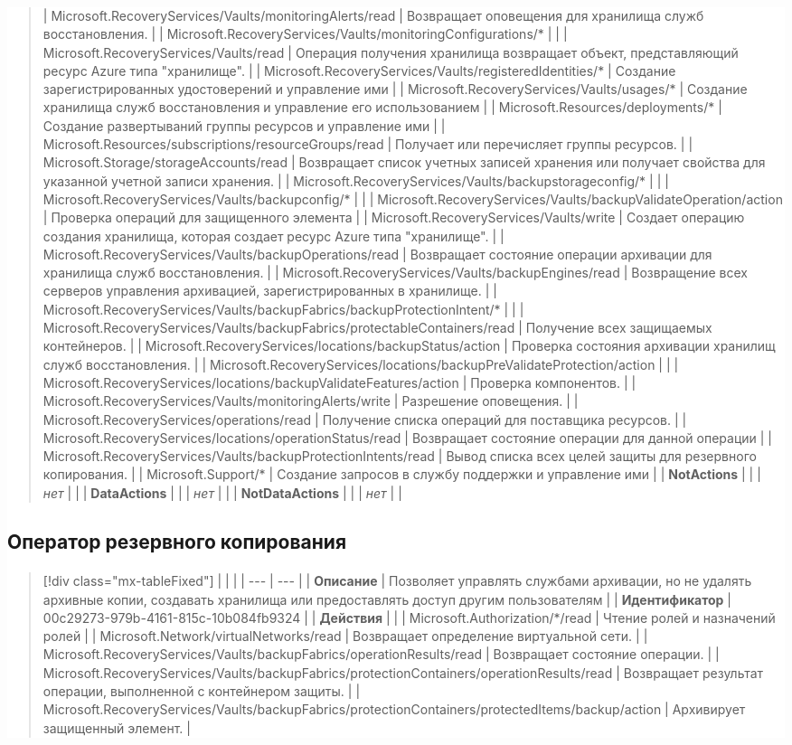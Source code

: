> | Microsoft.RecoveryServices/Vaults/monitoringAlerts/read | Возвращает оповещения для хранилища служб восстановления. |
> | Microsoft.RecoveryServices/Vaults/monitoringConfigurations/* |  |
> | Microsoft.RecoveryServices/Vaults/read | Операция получения хранилища возвращает объект, представляющий ресурс Azure типа "хранилище". |
> | Microsoft.RecoveryServices/Vaults/registeredIdentities/* | Создание зарегистрированных удостоверений и управление ими |
> | Microsoft.RecoveryServices/Vaults/usages/* | Создание хранилища служб восстановления и управление его использованием |
> | Microsoft.Resources/deployments/* | Создание развертываний группы ресурсов и управление ими |
> | Microsoft.Resources/subscriptions/resourceGroups/read | Получает или перечисляет группы ресурсов. |
> | Microsoft.Storage/storageAccounts/read | Возвращает список учетных записей хранения или получает свойства для указанной учетной записи хранения. |
> | Microsoft.RecoveryServices/Vaults/backupstorageconfig/* |  |
> | Microsoft.RecoveryServices/Vaults/backupconfig/* |  |
> | Microsoft.RecoveryServices/Vaults/backupValidateOperation/action | Проверка операций для защищенного элемента |
> | Microsoft.RecoveryServices/Vaults/write | Создает операцию создания хранилища, которая создает ресурс Azure типа "хранилище". |
> | Microsoft.RecoveryServices/Vaults/backupOperations/read | Возвращает состояние операции архивации для хранилища служб восстановления. |
> | Microsoft.RecoveryServices/Vaults/backupEngines/read | Возвращение всех серверов управления архивацией, зарегистрированных в хранилище. |
> | Microsoft.RecoveryServices/Vaults/backupFabrics/backupProtectionIntent/* |  |
> | Microsoft.RecoveryServices/Vaults/backupFabrics/protectableContainers/read | Получение всех защищаемых контейнеров. |
> | Microsoft.RecoveryServices/locations/backupStatus/action | Проверка состояния архивации хранилищ служб восстановления. |
> | Microsoft.RecoveryServices/locations/backupPreValidateProtection/action |  |
> | Microsoft.RecoveryServices/locations/backupValidateFeatures/action | Проверка компонентов. |
> | Microsoft.RecoveryServices/Vaults/monitoringAlerts/write | Разрешение оповещения. |
> | Microsoft.RecoveryServices/operations/read | Получение списка операций для поставщика ресурсов. |
> | Microsoft.RecoveryServices/locations/operationStatus/read | Возвращает состояние операции для данной операции |
> | Microsoft.RecoveryServices/Vaults/backupProtectionIntents/read | Вывод списка всех целей защиты для резервного копирования. |
> | Microsoft.Support/* | Создание запросов в службу поддержки и управление ими |
> | **NotActions** |  |
> | *нет* |  |
> | **DataActions** |  |
> | *нет* |  |
> | **NotDataActions** |  |
> | *нет* |  |

## <a name="backup-operator"></a>Оператор резервного копирования
> [!div class="mx-tableFixed"]
> | | |
> | --- | --- |
> | **Описание** | Позволяет управлять службами архивации, но не удалять архивные копии, создавать хранилища или предоставлять доступ другим пользователям |
> | **Идентификатор** | 00c29273-979b-4161-815c-10b084fb9324 |
> | **Действия** |  |
> | Microsoft.Authorization/*/read | Чтение ролей и назначений ролей |
> | Microsoft.Network/virtualNetworks/read | Возвращает определение виртуальной сети. |
> | Microsoft.RecoveryServices/Vaults/backupFabrics/operationResults/read | Возвращает состояние операции. |
> | Microsoft.RecoveryServices/Vaults/backupFabrics/protectionContainers/operationResults/read | Возвращает результат операции, выполненной с контейнером защиты. |
> | Microsoft.RecoveryServices/Vaults/backupFabrics/protectionContainers/protectedItems/backup/action | Архивирует защищенный элемент. |